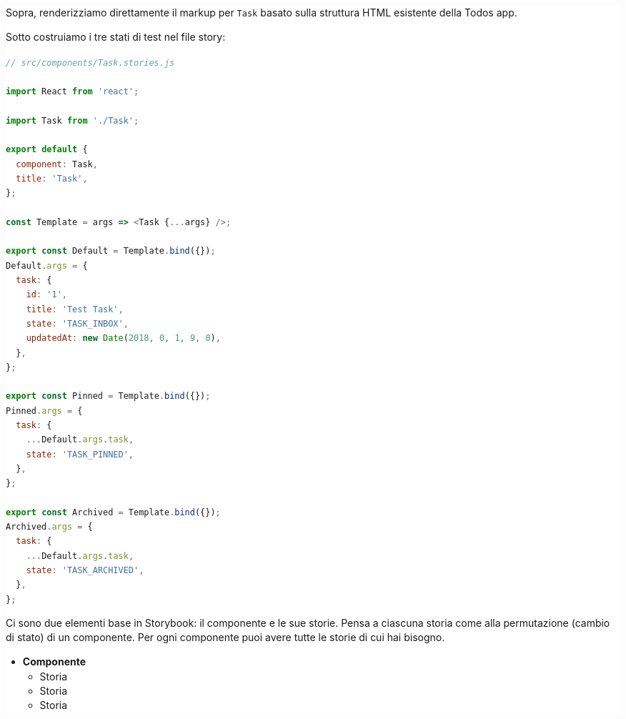 Sopra, renderizziamo direttamente il markup per `Task` basato sulla struttura HTML esistente della Todos app.  

Sotto costruiamo i tre stati di test nel file story:  

```javascript
// src/components/Task.stories.js

import React from 'react';

import Task from './Task';

export default {
  component: Task,
  title: 'Task',
};

const Template = args => <Task {...args} />;

export const Default = Template.bind({});
Default.args = {
  task: {
    id: '1',
    title: 'Test Task',
    state: 'TASK_INBOX',
    updatedAt: new Date(2018, 0, 1, 9, 0),
  },
};

export const Pinned = Template.bind({});
Pinned.args = {
  task: {
    ...Default.args.task,
    state: 'TASK_PINNED',
  },
};

export const Archived = Template.bind({});
Archived.args = {
  task: {
    ...Default.args.task,
    state: 'TASK_ARCHIVED',
  },
};
```

Ci sono due elementi base in Storybook: il componente e le sue storie. Pensa a ciascuna storia come alla permutazione (cambio di stato) di un componente. Per ogni componente puoi avere tutte le storie di cui hai bisogno.  

- **Componente**
  - Storia
  - Storia
  - Storia
